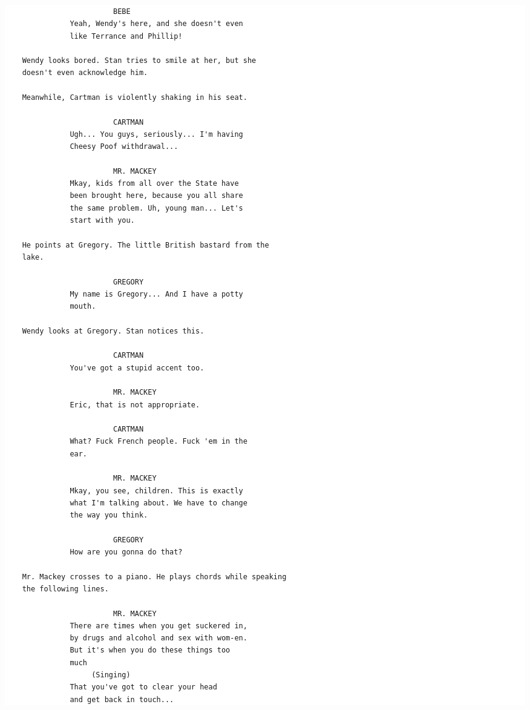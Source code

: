                              BEBE
                   Yeah, Wendy's here, and she doesn't even
                   like Terrance and Phillip!

        Wendy looks bored. Stan tries to smile at her, but she
        doesn't even acknowledge him.

        Meanwhile, Cartman is violently shaking in his seat.

                             CARTMAN
                   Ugh... You guys, seriously... I'm having
                   Cheesy Poof withdrawal...

                             MR. MACKEY
                   Mkay, kids from all over the State have
                   been brought here, because you all share
                   the same problem. Uh, young man... Let's
                   start with you.

        He points at Gregory. The little British bastard from the
        lake.

                             GREGORY
                   My name is Gregory... And I have a potty
                   mouth.

        Wendy looks at Gregory. Stan notices this.

                             CARTMAN
                   You've got a stupid accent too.

                             MR. MACKEY
                   Eric, that is not appropriate.

                             CARTMAN
                   What? Fuck French people. Fuck 'em in the
                   ear.

                             MR. MACKEY
                   Mkay, you see, children. This is exactly
                   what I'm talking about. We have to change
                   the way you think.

                             GREGORY
                   How are you gonna do that?

        Mr. Mackey crosses to a piano. He plays chords while speaking
        the following lines.

                             MR. MACKEY
                   There are times when you get suckered in,
                   by drugs and alcohol and sex with wom-en.
                   But it's when you do these things too
                   much
                        (Singing)
                   That you've got to clear your head
                   and get back in touch...
